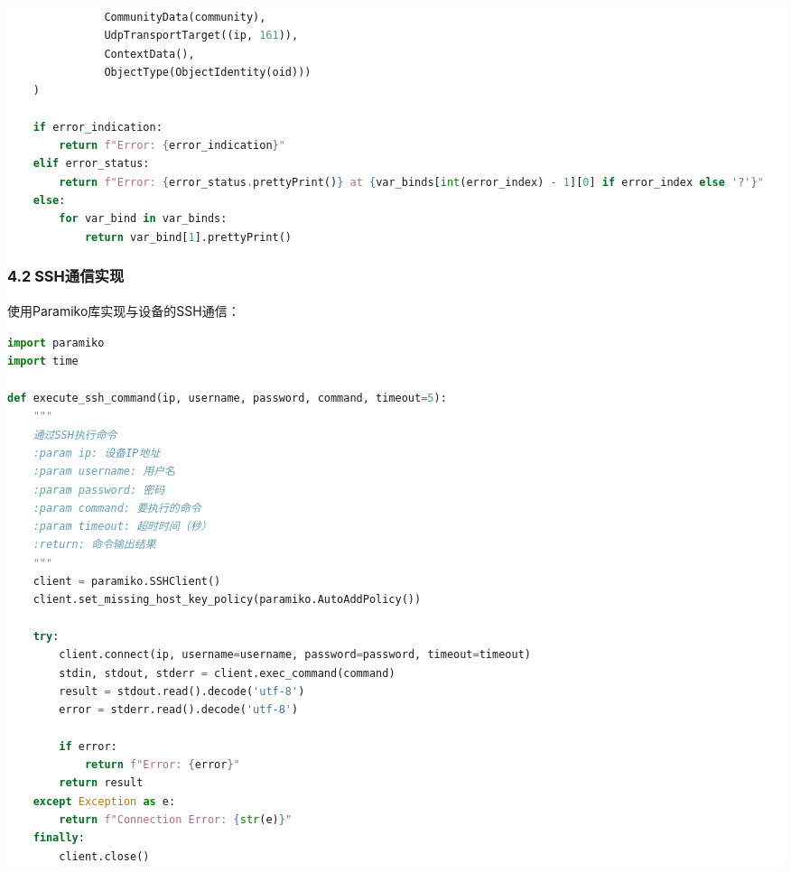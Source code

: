 ```python
               CommunityData(community),
               UdpTransportTarget((ip, 161)),
               ContextData(),
               ObjectType(ObjectIdentity(oid)))
    )
    
    if error_indication:
        return f"Error: {error_indication}"
    elif error_status:
        return f"Error: {error_status.prettyPrint()} at {var_binds[int(error_index) - 1][0] if error_index else '?'}"
    else:
        for var_bind in var_binds:
            return var_bind[1].prettyPrint()
```

### 4.2 SSH通信实现

使用Paramiko库实现与设备的SSH通信：

```python
import paramiko
import time

def execute_ssh_command(ip, username, password, command, timeout=5):
    """
    通过SSH执行命令
    :param ip: 设备IP地址
    :param username: 用户名
    :param password: 密码
    :param command: 要执行的命令
    :param timeout: 超时时间（秒）
    :return: 命令输出结果
    """
    client = paramiko.SSHClient()
    client.set_missing_host_key_policy(paramiko.AutoAddPolicy())
    
    try:
        client.connect(ip, username=username, password=password, timeout=timeout)
        stdin, stdout, stderr = client.exec_command(command)
        result = stdout.read().decode('utf-8')
        error = stderr.read().decode('utf-8')
        
        if error:
            return f"Error: {error}"
        return result
    except Exception as e:
        return f"Connection Error: {str(e)}"
    finally:
        client.close()
```
